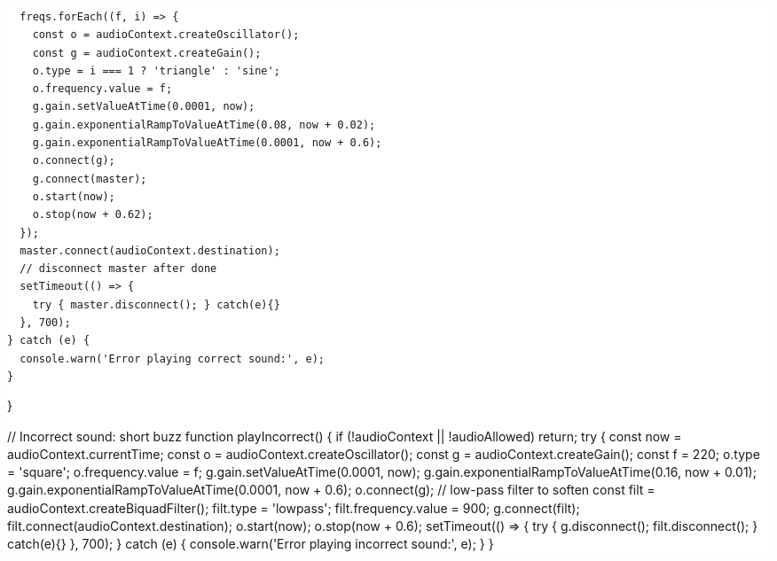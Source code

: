       freqs.forEach((f, i) => {
        const o = audioContext.createOscillator();
        const g = audioContext.createGain();
        o.type = i === 1 ? 'triangle' : 'sine';
        o.frequency.value = f;
        g.gain.setValueAtTime(0.0001, now);
        g.gain.exponentialRampToValueAtTime(0.08, now + 0.02);
        g.gain.exponentialRampToValueAtTime(0.0001, now + 0.6);
        o.connect(g);
        g.connect(master);
        o.start(now);
        o.stop(now + 0.62);
      });
      master.connect(audioContext.destination);
      // disconnect master after done
      setTimeout(() => {
        try { master.disconnect(); } catch(e){}
      }, 700);
    } catch (e) {
      console.warn('Error playing correct sound:', e);
    }
  }

  // Incorrect sound: short buzz
  function playIncorrect() {
    if (!audioContext || !audioAllowed) return;
    try {
      const now = audioContext.currentTime;
      const o = audioContext.createOscillator();
      const g = audioContext.createGain();
      const f = 220;
      o.type = 'square';
      o.frequency.value = f;
      g.gain.setValueAtTime(0.0001, now);
      g.gain.exponentialRampToValueAtTime(0.16, now + 0.01);
      g.gain.exponentialRampToValueAtTime(0.0001, now + 0.6);
      o.connect(g);
      // low-pass filter to soften
      const filt = audioContext.createBiquadFilter();
      filt.type = 'lowpass';
      filt.frequency.value = 900;
      g.connect(filt);
      filt.connect(audioContext.destination);
      o.start(now);
      o.stop(now + 0.6);
      setTimeout(() => {
        try { g.disconnect(); filt.disconnect(); } catch(e){}
      }, 700);
    } catch (e) {
      console.warn('Error playing incorrect sound:', e);
    }
  }
